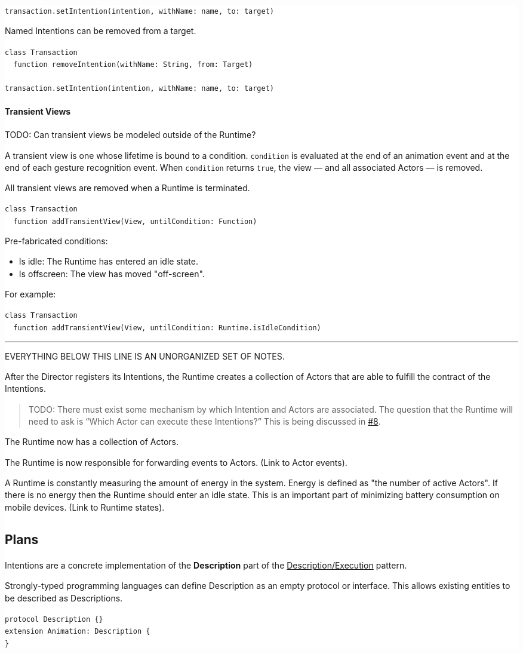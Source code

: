     transaction.setIntention(intention, withName: name, to: target)

Named Intentions can be removed from a target.

    class Transaction
      function removeIntention(withName: String, from: Target)

    transaction.setIntention(intention, withName: name, to: target)

#### Transient Views

TODO: Can transient views be modeled outside of the Runtime?

A transient view is one whose lifetime is bound to a condition. `condition` is evaluated at the end of an animation event and at the end of each gesture recognition event. When `condition` returns `true`, the view — and all associated Actors — is removed.

All transient views are removed when a Runtime is terminated.

    class Transaction
      function addTransientView(View, untilCondition: Function)

Pre-fabricated conditions:

- Is idle: The Runtime has entered an idle state.
- Is offscreen: The view has moved "off-screen".

For example:

    class Transaction
      function addTransientView(View, untilCondition: Runtime.isIdleCondition)

---

EVERYTHING BELOW THIS LINE IS AN UNORGANIZED SET OF NOTES.

After the Director registers its Intentions, the Runtime creates a collection of Actors that are able to fulfill the contract of the Intentions.

> TODO: There must exist some mechanism by which Intention and Actors are associated. The question that the Runtime will need to ask is “Which Actor can execute these Intentions?” This is being discussed in [#8](https://www.gitbook.com/book/material-motion/material-motion-starmap/discussions/8).

The Runtime now has a collection of Actors.

The Runtime is now responsible for forwarding events to Actors. (Link to Actor events).

A Runtime is constantly measuring the amount of energy in the system. Energy is defined as "the number of active Actors". If there is no energy then the Runtime should enter an idle state. This is an important part of minimizing battery consumption on mobile devices. (Link to Runtime states).

## Plans

Intentions are a concrete implementation of the **Description** part of the [Description/Execution](patterns.md) pattern.

Strongly-typed programming languages can define Description as an empty protocol or interface. This allows existing entities to be described as Descriptions.

    protocol Description {}
    extension Animation: Description {
    }
